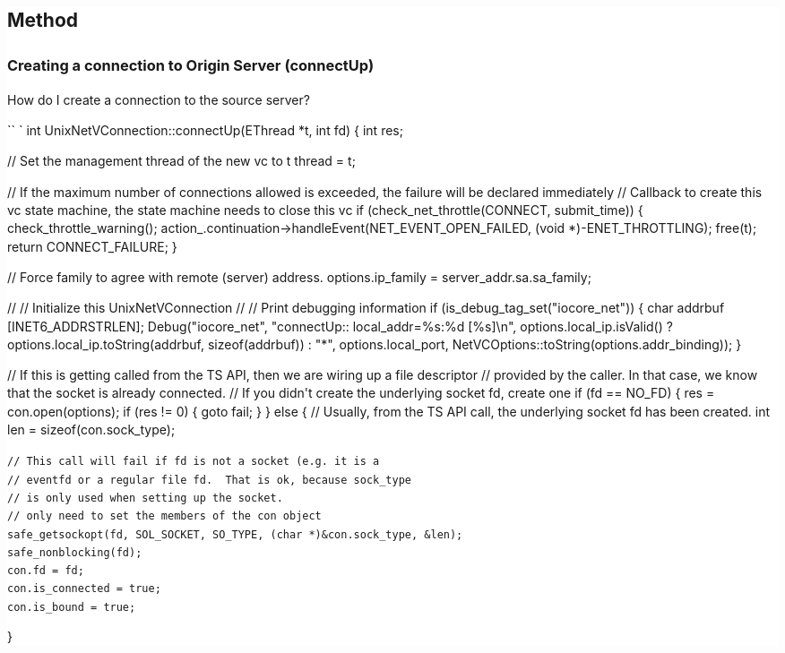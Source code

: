 ## Method

### Creating a connection to Origin Server (connectUp)

How do I create a connection to the source server?

`` `
int
UnixNetVConnection::connectUp(EThread *t, int fd)
{
  int res;

  // Set the management thread of the new vc to t
  thread = t;
  
  // If the maximum number of connections allowed is exceeded, the failure will be declared immediately
  // Callback to create this vc state machine, the state machine needs to close this vc
  if (check_net_throttle(CONNECT, submit_time)) {
    check_throttle_warning();
    action_.continuation->handleEvent(NET_EVENT_OPEN_FAILED, (void *)-ENET_THROTTLING);
    free(t);
    return CONNECT_FAILURE;
  }

  // Force family to agree with remote (server) address.
  options.ip_family = server_addr.sa.sa_family;

  //
  // Initialize this UnixNetVConnection
  //
  // Print debugging information
  if (is_debug_tag_set("iocore_net")) {
    char addrbuf [INET6_ADDRSTRLEN];
    Debug("iocore_net", "connectUp:: local_addr=%s:%d [%s]\n",
          options.local_ip.isValid() ? options.local_ip.toString(addrbuf, sizeof(addrbuf)) : "*", options.local_port,
          NetVCOptions::toString(options.addr_binding));
  }

  // If this is getting called from the TS API, then we are wiring up a file descriptor
  // provided by the caller. In that case, we know that the socket is already connected.
  // If you didn't create the underlying socket fd, create one
  if (fd == NO_FD) {
    res = con.open(options);
    if (res != 0) {
      goto fail;
    }
  } else {
    // Usually, from the TS API call, the underlying socket fd has been created.
    int len = sizeof(con.sock_type);

    // This call will fail if fd is not a socket (e.g. it is a
    // eventfd or a regular file fd.  That is ok, because sock_type
    // is only used when setting up the socket.
    // only need to set the members of the con object
    safe_getsockopt(fd, SOL_SOCKET, SO_TYPE, (char *)&con.sock_type, &len);
    safe_nonblocking(fd);
    con.fd = fd;
    con.is_connected = true;
    con.is_bound = true;
  }

